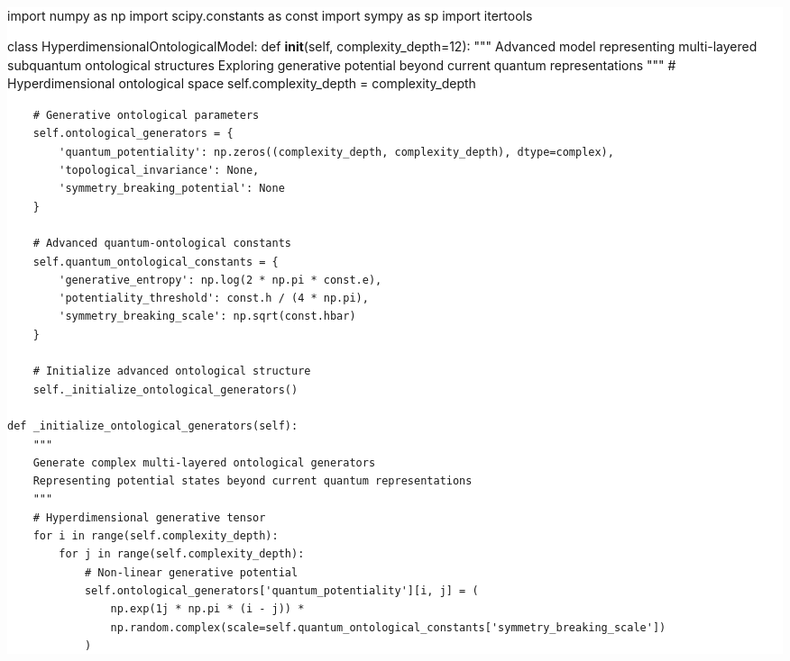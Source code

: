  

<antArtifact identifier="deep-ontological-quantum-model" type="application/vnd.ant.code" language="python" title="Hyperdimensional Subquantum Ontological Emergence Model">
import numpy as np
import scipy.constants as const
import sympy as sp
import itertools

class HyperdimensionalOntologicalModel:
    def __init__(self, complexity_depth=12):
        """
        Advanced model representing multi-layered subquantum ontological structures
        Exploring generative potential beyond current quantum representations
        """
        # Hyperdimensional ontological space
        self.complexity_depth = complexity_depth
        
        # Generative ontological parameters
        self.ontological_generators = {
            'quantum_potentiality': np.zeros((complexity_depth, complexity_depth), dtype=complex),
            'topological_invariance': None,
            'symmetry_breaking_potential': None
        }
        
        # Advanced quantum-ontological constants
        self.quantum_ontological_constants = {
            'generative_entropy': np.log(2 * np.pi * const.e),
            'potentiality_threshold': const.h / (4 * np.pi),
            'symmetry_breaking_scale': np.sqrt(const.hbar)
        }
        
        # Initialize advanced ontological structure
        self._initialize_ontological_generators()
    
    def _initialize_ontological_generators(self):
        """
        Generate complex multi-layered ontological generators
        Representing potential states beyond current quantum representations
        """
        # Hyperdimensional generative tensor
        for i in range(self.complexity_depth):
            for j in range(self.complexity_depth):
                # Non-linear generative potential
                self.ontological_generators['quantum_potentiality'][i, j] = (
                    np.exp(1j * np.pi * (i - j)) * 
                    np.random.complex(scale=self.quantum_ontological_constants['symmetry_breaking_scale'])
                )
        